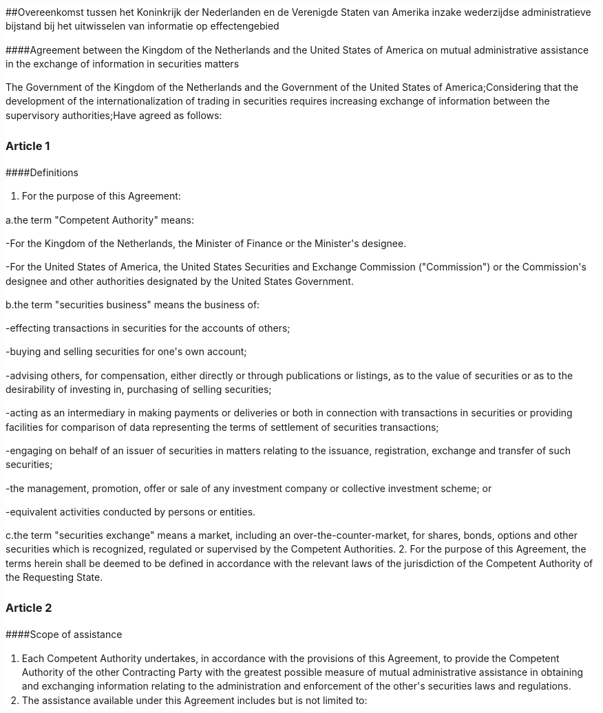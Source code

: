 <meta http-equiv='Content-Type' content='text/html; charset=utf-8' />

##Overeenkomst tussen het Koninkrijk der Nederlanden en de Verenigde Staten van Amerika inzake wederzijdse administratieve bijstand bij het uitwisselen van informatie op effectengebied

####Agreement between the Kingdom of the Netherlands and the United States of America on mutual administrative assistance in the exchange of information in securities matters

The Government of the Kingdom of the Netherlands and the Government of the United States of America;Considering that the development of the internationalization of trading in securities requires increasing exchange of information between the supervisory authorities;Have agreed as follows:

### Article  1  

####Definitions

1. For the purpose of this Agreement:

a.the term "Competent Authority" means:

-For the Kingdom of the Netherlands, the Minister of Finance or the Minister's designee.

-For the United States of America, the United States Securities and Exchange Commission ("Commission") or the Commission's designee and other authorities designated by the United States Government.

b.the term "securities business" means the business of:

-effecting transactions in securities for the accounts of others;

-buying and selling securities for one's own account;

-advising others, for compensation, either directly or through publications or listings, as to the value of securities or as to the desirability of investing in, purchasing of selling securities;

-acting as an intermediary in making payments or deliveries or both in connection with transactions in securities or providing facilities for comparison of data representing the terms of settlement of securities transactions;

-engaging on behalf of an issuer of securities in matters relating to the issuance, registration, exchange and transfer of such securities;

-the management, promotion, offer or sale of any investment company or collective investment scheme; or

-equivalent activities conducted by persons or entities.

c.the term "securities exchange" means a market, including an over-the-counter-market, for shares, bonds, options and other securities which is recognized, regulated or supervised by the Competent Authorities.
2. For the purpose of this Agreement, the terms herein shall be deemed to be defined in accordance with the relevant laws of the jurisdiction of the Competent Authority of the Requesting State.

### Article  2  

####Scope of assistance

1. Each Competent Authority undertakes, in accordance with the provisions of this Agreement, to provide the Competent Authority of the other Contracting Party with the greatest possible measure of mutual administrative assistance in obtaining and exchanging information relating to the administration and enforcement of the other's securities laws and regulations.
2. The assistance available under this Agreement includes but is not limited to:
